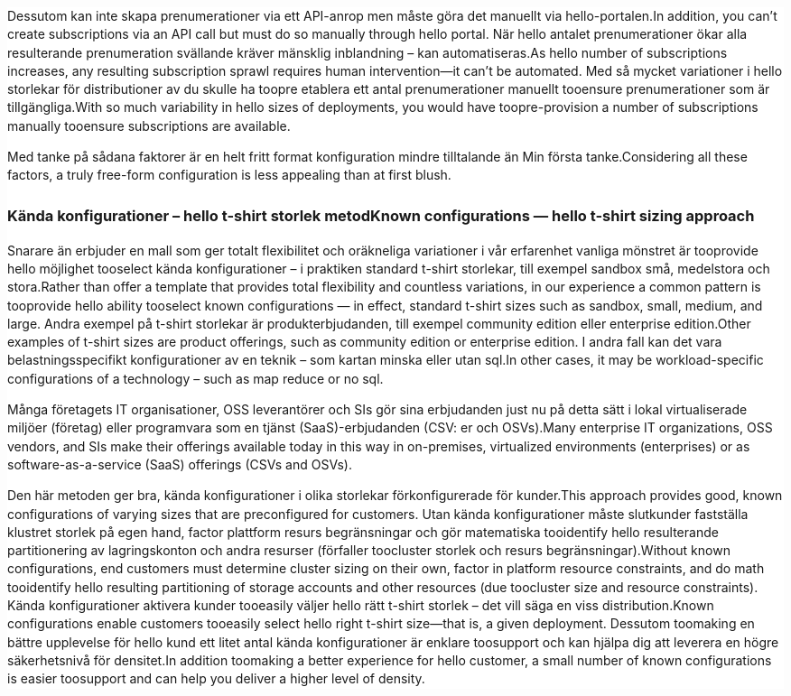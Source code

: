 <span data-ttu-id="0e239-239">Dessutom kan inte skapa prenumerationer via ett API-anrop men måste göra det manuellt via hello-portalen.</span><span class="sxs-lookup"><span data-stu-id="0e239-239">In addition, you can’t create subscriptions via an API call but must do so manually through hello portal.</span></span> <span data-ttu-id="0e239-240">När hello antalet prenumerationer ökar alla resulterande prenumeration svällande kräver mänsklig inblandning – kan automatiseras.</span><span class="sxs-lookup"><span data-stu-id="0e239-240">As hello number of subscriptions increases, any resulting subscription sprawl requires human intervention—it can’t be automated.</span></span> <span data-ttu-id="0e239-241">Med så mycket variationer i hello storlekar för distributioner av du skulle ha toopre etablera ett antal prenumerationer manuellt tooensure prenumerationer som är tillgängliga.</span><span class="sxs-lookup"><span data-stu-id="0e239-241">With so much variability in hello sizes of deployments, you would have toopre-provision a number of subscriptions manually tooensure subscriptions are available.</span></span>

<span data-ttu-id="0e239-242">Med tanke på sådana faktorer är en helt fritt format konfiguration mindre tilltalande än Min första tanke.</span><span class="sxs-lookup"><span data-stu-id="0e239-242">Considering all these factors, a truly free-form configuration is less appealing than at first blush.</span></span>

### <a name="known-configurations--hello-t-shirt-sizing-approach"></a><span data-ttu-id="0e239-243">Kända konfigurationer – hello t-shirt storlek metod</span><span class="sxs-lookup"><span data-stu-id="0e239-243">Known configurations — hello t-shirt sizing approach</span></span>
<span data-ttu-id="0e239-244">Snarare än erbjuder en mall som ger totalt flexibilitet och oräkneliga variationer i vår erfarenhet vanliga mönstret är tooprovide hello möjlighet tooselect kända konfigurationer – i praktiken standard t-shirt storlekar, till exempel sandbox små, medelstora och stora.</span><span class="sxs-lookup"><span data-stu-id="0e239-244">Rather than offer a template that provides total flexibility and countless variations, in our experience a common pattern is tooprovide hello ability tooselect known configurations — in effect, standard t-shirt sizes such as sandbox, small, medium, and large.</span></span> <span data-ttu-id="0e239-245">Andra exempel på t-shirt storlekar är produkterbjudanden, till exempel community edition eller enterprise edition.</span><span class="sxs-lookup"><span data-stu-id="0e239-245">Other examples of t-shirt sizes are product offerings, such as community edition or enterprise edition.</span></span>  <span data-ttu-id="0e239-246">I andra fall kan det vara belastningsspecifikt konfigurationer av en teknik – som kartan minska eller utan sql.</span><span class="sxs-lookup"><span data-stu-id="0e239-246">In other cases, it may be workload-specific configurations of a technology – such as map reduce or no sql.</span></span>

<span data-ttu-id="0e239-247">Många företagets IT organisationer, OSS leverantörer och SIs gör sina erbjudanden just nu på detta sätt i lokal virtualiserade miljöer (företag) eller programvara som en tjänst (SaaS)-erbjudanden (CSV: er och OSVs).</span><span class="sxs-lookup"><span data-stu-id="0e239-247">Many enterprise IT organizations, OSS vendors, and SIs make their offerings available today in this way in on-premises, virtualized environments (enterprises) or as software-as-a-service (SaaS) offerings (CSVs and OSVs).</span></span>

<span data-ttu-id="0e239-248">Den här metoden ger bra, kända konfigurationer i olika storlekar förkonfigurerade för kunder.</span><span class="sxs-lookup"><span data-stu-id="0e239-248">This approach provides good, known configurations of varying sizes that are preconfigured for customers.</span></span> <span data-ttu-id="0e239-249">Utan kända konfigurationer måste slutkunder fastställa klustret storlek på egen hand, factor plattform resurs begränsningar och gör matematiska tooidentify hello resulterande partitionering av lagringskonton och andra resurser (förfaller toocluster storlek och resurs begränsningar).</span><span class="sxs-lookup"><span data-stu-id="0e239-249">Without known configurations, end customers must determine cluster sizing on their own, factor in platform resource constraints, and do math tooidentify hello resulting partitioning of storage accounts and other resources (due toocluster size and resource constraints).</span></span> <span data-ttu-id="0e239-250">Kända konfigurationer aktivera kunder tooeasily väljer hello rätt t-shirt storlek – det vill säga en viss distribution.</span><span class="sxs-lookup"><span data-stu-id="0e239-250">Known configurations enable customers tooeasily select hello right t-shirt size—that is, a given deployment.</span></span> <span data-ttu-id="0e239-251">Dessutom toomaking en bättre upplevelse för hello kund ett litet antal kända konfigurationer är enklare toosupport och kan hjälpa dig att leverera en högre säkerhetsnivå för densitet.</span><span class="sxs-lookup"><span data-stu-id="0e239-251">In addition toomaking a better experience for hello customer, a small number of known configurations is easier toosupport and can help you deliver a higher level of density.</span></span>
